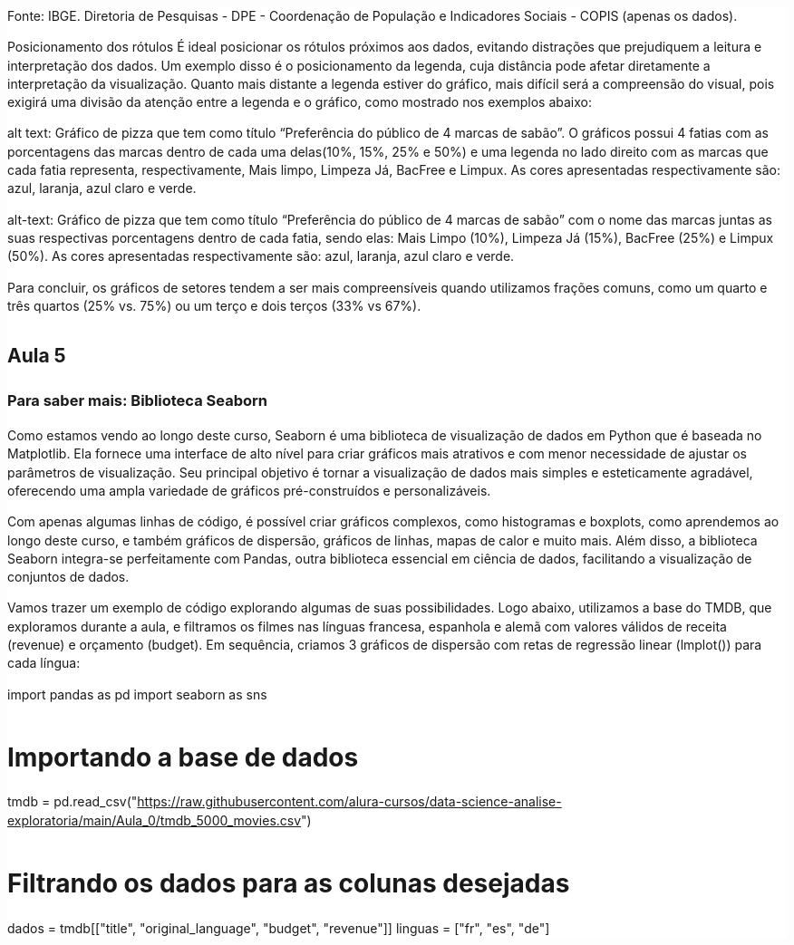 Fonte: IBGE. Diretoria de Pesquisas - DPE - Coordenação de População e Indicadores Sociais - COPIS (apenas os dados).

Posicionamento dos rótulos
É ideal posicionar os rótulos próximos aos dados, evitando distrações que prejudiquem a leitura e interpretação dos dados. Um exemplo disso é o posicionamento da legenda, cuja distância pode afetar diretamente a interpretação da visualização. Quanto mais distante a legenda estiver do gráfico, mais difícil será a compreensão do visual, pois exigirá uma divisão da atenção entre a legenda e o gráfico, como mostrado nos exemplos abaixo:

alt text: Gráfico de pizza que tem como título “Preferência do público de 4 marcas de sabão”. O gráficos possui 4 fatias com as porcentagens das marcas dentro de cada uma delas(10%, 15%, 25% e 50%) e uma legenda no lado direito com as marcas que cada fatia representa, respectivamente, Mais limpo, Limpeza Já, BacFree e Limpux. As cores apresentadas respectivamente são: azul, laranja, azul claro e verde.

alt-text: Gráfico de pizza que tem como título “Preferência do público de 4 marcas de sabão” com o nome das marcas juntas as suas respectivas porcentagens dentro de cada fatia, sendo elas: Mais Limpo (10%), Limpeza Já (15%), BacFree (25%) e Limpux (50%). As cores apresentadas respectivamente são: azul, laranja, azul claro e verde.

Para concluir, os gráficos de setores tendem a ser mais compreensíveis quando utilizamos frações comuns, como um quarto e três quartos (25% vs. 75%) ou um terço e dois terços (33% vs 67%).  

## Aula 5
### Para saber mais: Biblioteca Seaborn  
Como estamos vendo ao longo deste curso, Seaborn é uma biblioteca de visualização de dados em Python que é baseada no Matplotlib. Ela fornece uma interface de alto nível para criar gráficos mais atrativos e com menor necessidade de ajustar os parâmetros de visualização. Seu principal objetivo é tornar a visualização de dados mais simples e esteticamente agradável, oferecendo uma ampla variedade de gráficos pré-construídos e personalizáveis.

Com apenas algumas linhas de código, é possível criar gráficos complexos, como histogramas e boxplots, como aprendemos ao longo deste curso, e também gráficos de dispersão, gráficos de linhas, mapas de calor e muito mais. Além disso, a biblioteca Seaborn integra-se perfeitamente com Pandas, outra biblioteca essencial em ciência de dados, facilitando a visualização de conjuntos de dados.

Vamos trazer um exemplo de código explorando algumas de suas possibilidades. Logo abaixo, utilizamos a base do TMDB, que exploramos durante a aula, e filtramos os filmes nas línguas francesa, espanhola e alemã com valores válidos de receita (revenue) e orçamento (budget). Em sequência, criamos 3 gráficos de dispersão com retas de regressão linear (lmplot()) para cada língua:

import pandas as pd
import seaborn as sns

# Importando a base de dados
tmdb = pd.read_csv("https://raw.githubusercontent.com/alura-cursos/data-science-analise-exploratoria/main/Aula_0/tmdb_5000_movies.csv")

# Filtrando os dados para as colunas desejadas
dados = tmdb[["title", "original_language", "budget", "revenue"]]
linguas = ["fr", "es", "de"]
